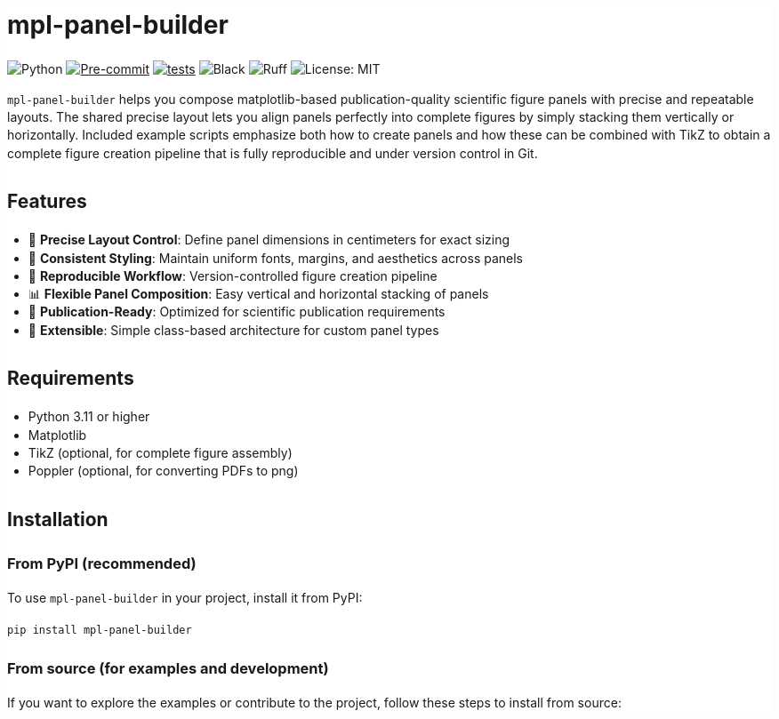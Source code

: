 # mpl-panel-builder

![Python](https://img.shields.io/badge/python-3.11%2B-blue)
[![Pre-commit](https://github.com/NoviaIntSysGroup/mpl-panel-builder/actions/workflows/pre-commit.yml/badge.svg)](https://github.com/NoviaIntSysGroup/mpl-panel-builder/actions/workflows/pre-commit.yml)
[![tests](https://github.com/NoviaIntSysGroup/mpl-panel-builder/actions/workflows/tests.yml/badge.svg)](https://github.com/NoviaIntSysGroup/mpl-panel-builder/actions/workflows/tests.yml)
![Black](https://img.shields.io/badge/code%20style-black-000000.svg)
![Ruff](https://img.shields.io/badge/linter-ruff-0098db)
![License: MIT](https://img.shields.io/badge/License-MIT-yellow.svg)

`mpl-panel-builder` helps you compose matplotlib-based publication-quality scientific figure panels with precise and repeatable layouts. The shared precise layout lets you align panels perfectly into complete figures by simply stacking them vertically or horizontally. Included example scripts emphasize both how to create panels and how these can be combined with TikZ to obtain a complete figure creation pipeline that is fully reproducible and under version control in Git. 

## Features

- 📏 **Precise Layout Control**: Define panel dimensions in centimeters for exact sizing
- 🎨 **Consistent Styling**: Maintain uniform fonts, margins, and aesthetics across panels
- 🔄 **Reproducible Workflow**: Version-controlled figure creation pipeline
- 📊 **Flexible Panel Composition**: Easy vertical and horizontal stacking of panels
- 🎯 **Publication-Ready**: Optimized for scientific publication requirements
- 🔧 **Extensible**: Simple class-based architecture for custom panel types

## Requirements

- Python 3.11 or higher
- Matplotlib
- TikZ (optional, for complete figure assembly)
- Poppler (optional, for converting PDFs to png)

## Installation

### From PyPI (recommended)

To use `mpl-panel-builder` in your project, install it from PyPI:

```bash
pip install mpl-panel-builder
```

### From source (for examples and development)

If you want to explore the examples or contribute to the project, follow these steps to install from source:
